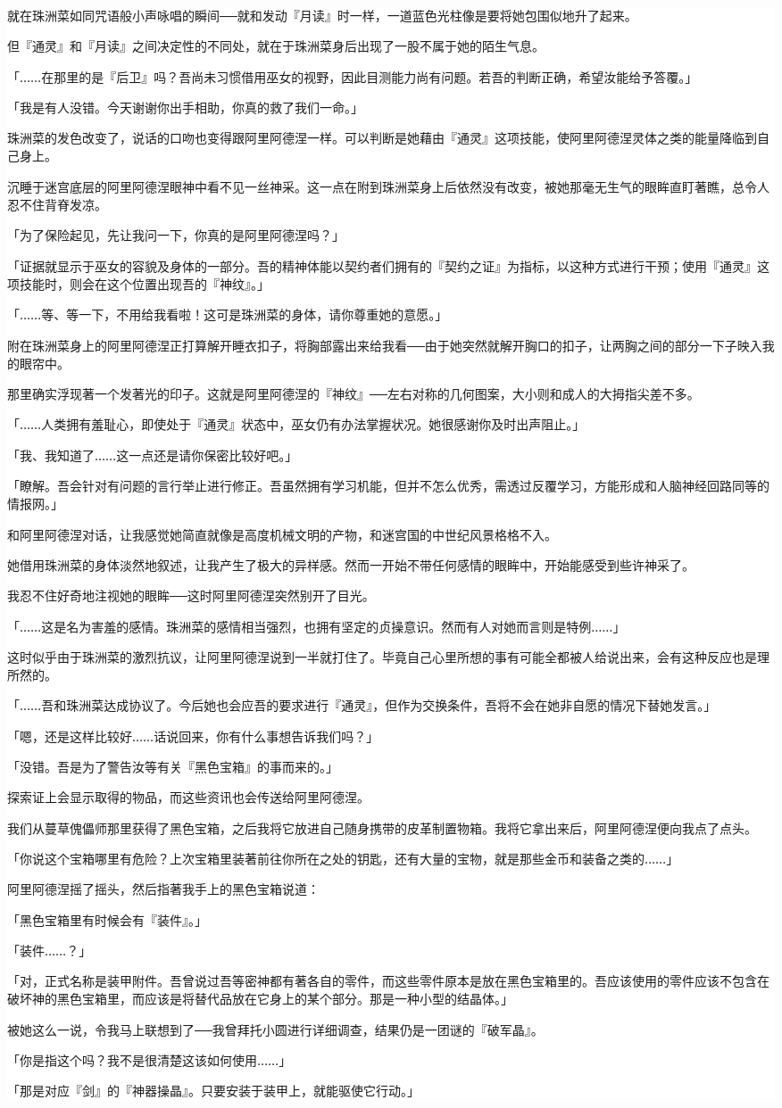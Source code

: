 就在珠洲菜如同咒语般小声咏唱的瞬间──就和发动『月读』时一样，一道蓝色光柱像是要将她包围似地升了起来。

但『通灵』和『月读』之间决定性的不同处，就在于珠洲菜身后出现了一股不属于她的陌生气息。

「……在那里的是『后卫』吗？吾尚未习惯借用巫女的视野，因此目测能力尚有问题。若吾的判断正确，希望汝能给予答覆。」

「我是有人没错。今天谢谢你出手相助，你真的救了我们一命。」

珠洲菜的发色改变了，说话的口吻也变得跟阿里阿德涅一样。可以判断是她藉由『通灵』这项技能，使阿里阿德涅灵体之类的能量降临到自己身上。

沉睡于迷宫底层的阿里阿德涅眼神中看不见一丝神采。这一点在附到珠洲菜身上后依然没有改变，被她那毫无生气的眼眸直盯著瞧，总令人忍不住背脊发凉。

「为了保险起见，先让我问一下，你真的是阿里阿德涅吗？」

「证据就显示于巫女的容貌及身体的一部分。吾的精神体能以契约者们拥有的『契约之证』为指标，以这种方式进行干预；使用『通灵』这项技能时，则会在这个位置出现吾的『神纹』。」

「……等、等一下，不用给我看啦！这可是珠洲菜的身体，请你尊重她的意愿。」

附在珠洲菜身上的阿里阿德涅正打算解开睡衣扣子，将胸部露出来给我看──由于她突然就解开胸口的扣子，让两胸之间的部分一下子映入我的眼帘中。

那里确实浮现著一个发著光的印子。这就是阿里阿德涅的『神纹』──左右对称的几何图案，大小则和成人的大拇指尖差不多。

「……人类拥有羞耻心，即使处于『通灵』状态中，巫女仍有办法掌握状况。她很感谢你及时出声阻止。」

「我、我知道了……这一点还是请你保密比较好吧。」

「瞭解。吾会针对有问题的言行举止进行修正。吾虽然拥有学习机能，但并不怎么优秀，需透过反覆学习，方能形成和人脑神经回路同等的情报网。」

和阿里阿德涅对话，让我感觉她简直就像是高度机械文明的产物，和迷宫国的中世纪风景格格不入。

她借用珠洲菜的身体淡然地叙述，让我产生了极大的异样感。然而一开始不带任何感情的眼眸中，开始能感受到些许神采了。

我忍不住好奇地注视她的眼眸──这时阿里阿德涅突然别开了目光。

「……这是名为害羞的感情。珠洲菜的感情相当强烈，也拥有坚定的贞操意识。然而有人对她而言则是特例……」

这时似乎由于珠洲菜的激烈抗议，让阿里阿德涅说到一半就打住了。毕竟自己心里所想的事有可能全都被人给说出来，会有这种反应也是理所然的。

「……吾和珠洲菜达成协议了。今后她也会应吾的要求进行『通灵』，但作为交换条件，吾将不会在她非自愿的情况下替她发言。」

「嗯，还是这样比较好……话说回来，你有什么事想告诉我们吗？」

「没错。吾是为了警告汝等有关『黑色宝箱』的事而来的。」

探索证上会显示取得的物品，而这些资讯也会传送给阿里阿德涅。

我们从蔓草傀儡师那里获得了黑色宝箱，之后我将它放进自己随身携带的皮革制置物箱。我将它拿出来后，阿里阿德涅便向我点了点头。

「你说这个宝箱哪里有危险？上次宝箱里装著前往你所在之处的钥匙，还有大量的宝物，就是那些金币和装备之类的……」

阿里阿德涅摇了摇头，然后指著我手上的黑色宝箱说道：

「黑色宝箱里有时候会有『装件』。」

「装件……？」

「对，正式名称是装甲附件。吾曾说过吾等密神都有著各自的零件，而这些零件原本是放在黑色宝箱里的。吾应该使用的零件应该不包含在破坏神的黑色宝箱里，而应该是将替代品放在它身上的某个部分。那是一种小型的结晶体。」

被她这么一说，令我马上联想到了──我曾拜托小圆进行详细调查，结果仍是一团谜的『破军晶』。

「你是指这个吗？我不是很清楚这该如何使用……」

「那是对应『剑』的『神器操晶』。只要安装于装甲上，就能驱使它行动。」
